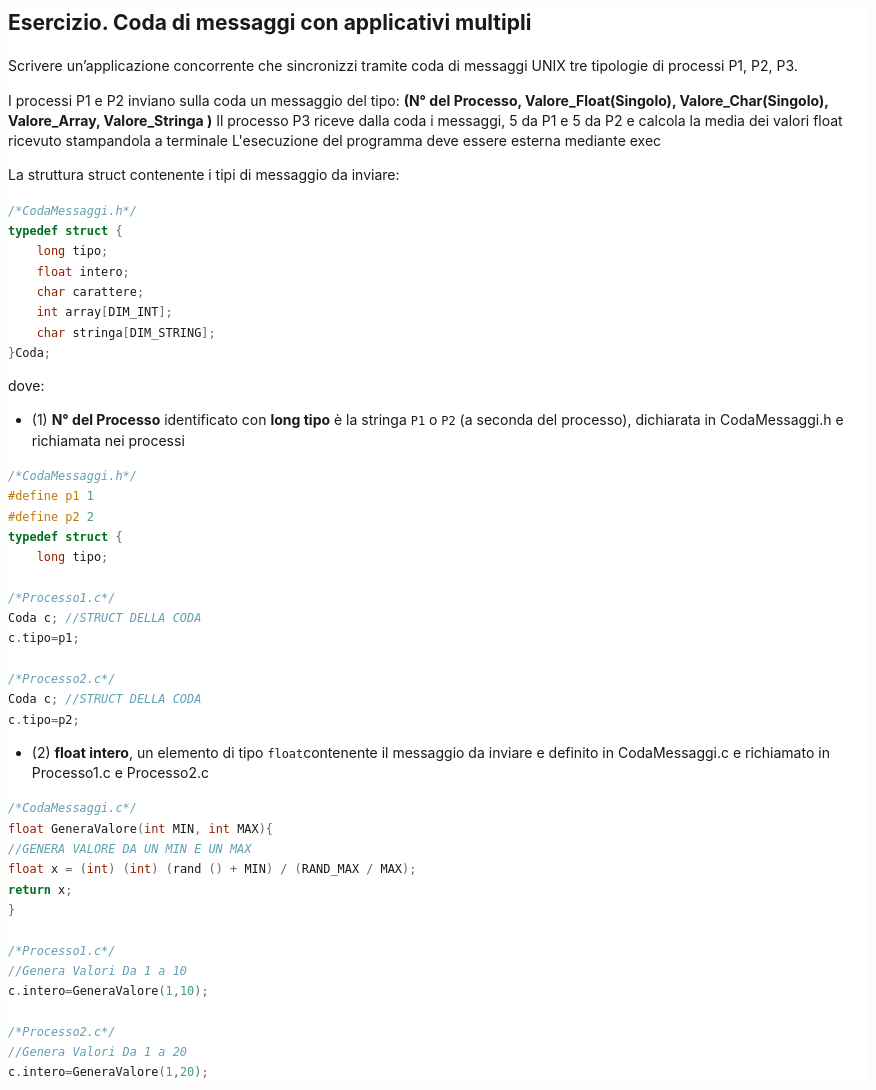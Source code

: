 ## Esercizio. Coda di messaggi con applicativi multipli

Scrivere un’applicazione concorrente che sincronizzi tramite coda di messaggi UNIX tre tipologie di processi P1, P2, P3. 

I processi P1 e P2 inviano sulla coda un messaggio del tipo:
**(N° del Processo, Valore_Float(Singolo), Valore_Char(Singolo), Valore_Array, Valore_Stringa )**
Il processo P3 riceve dalla coda i messaggi, 5 da P1 e 5 da P2 e calcola la media dei valori float ricevuto stampandola a terminale
L'esecuzione del programma deve essere esterna mediante exec

La struttura struct contenente i tipi di messaggio da inviare:

```c
/*CodaMessaggi.h*/
typedef struct {
	long tipo;
	float intero;
	char carattere;
	int array[DIM_INT];
	char stringa[DIM_STRING];	
}Coda;
```

dove:

- (1) **N° del Processo** identificato con **long tipo** è la stringa `P1` o `P2` (a seconda del processo), 
dichiarata in CodaMessaggi.h e richiamata nei processi

```c
/*CodaMessaggi.h*/
#define p1 1
#define p2 2
typedef struct {
	long tipo;
	
/*Processo1.c*/
Coda c; //STRUCT DELLA CODA
c.tipo=p1;

/*Processo2.c*/
Coda c; //STRUCT DELLA CODA
c.tipo=p2;
```

- (2) **float intero**, un elemento di tipo ``float``contenente il messaggio da inviare e definito in CodaMessaggi.c
e richiamato in Processo1.c e Processo2.c

```c
/*CodaMessaggi.c*/
float GeneraValore(int MIN, int MAX){
//GENERA VALORE DA UN MIN E UN MAX
float x = (int) (int) (rand () + MIN) / (RAND_MAX / MAX);
return x;
}

/*Processo1.c*/
//Genera Valori Da 1 a 10
c.intero=GeneraValore(1,10); 

/*Processo2.c*/
//Genera Valori Da 1 a 20
c.intero=GeneraValore(1,20);
```
